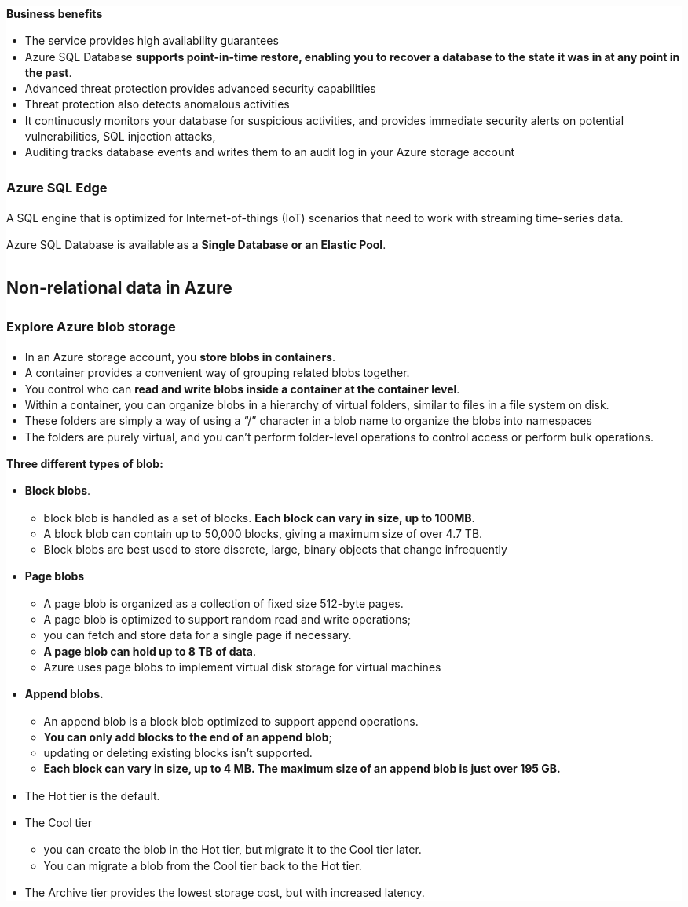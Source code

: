 **Business benefits**

* The service provides high availability guarantees
* Azure SQL Database **supports point-in-time restore, enabling you to recover a database to the state it was in at any point in the past**.
* Advanced threat protection provides advanced security capabilities
* Threat protection also detects anomalous activities
* It continuously monitors your database for suspicious activities, and provides immediate
security alerts on potential vulnerabilities, SQL injection attacks,
* Auditing tracks database events and writes them to an audit log in your Azure storage account

### Azure SQL Edge

A SQL engine that is optimized for Internet-of-things (IoT) scenarios that need to work with streaming time-series data.

Azure SQL Database is available as a **Single Database or an Elastic Pool**.

## Non-relational data in Azure

### Explore Azure blob storage

* In an Azure storage account, you **store blobs in containers**. 
* A container provides a convenient way of grouping related blobs together.
* You control who can **read and write blobs inside a container at the container level**.
* Within a container, you can organize blobs in a hierarchy of virtual folders, similar to files in a file system on disk.
* These folders are simply a way of using a “/” character in a blob name to
organize the blobs into namespaces
* The folders are purely virtual, and you can’t perform folder-level operations to control access or perform bulk operations.

**Three different types of blob:**

* **Block blobs**.
    *  block blob is handled as a set of blocks. **Each block can vary in size, up to 100MB**.
    * A block blob can contain up to 50,000 blocks, giving a maximum size of over 4.7 TB.
    * Block blobs are best used to store discrete, large, binary objects that change infrequently

* **Page blobs**
    * A page blob is organized as a collection of fixed size 512-byte pages.
    * A page blob is optimized to support random read and write operations;
    * you can fetch and store data for a single page if necessary.
    * **A page blob can hold up to 8 TB of data**.
    * Azure uses page blobs to implement virtual disk storage for virtual machines

* **Append blobs.**
    * An append blob is a block blob optimized to support append operations.
    * **You can only add blocks to the end of an append blob**;
    * updating or deleting existing blocks isn’t supported.
    * **Each block can vary in size, up to 4 MB. The maximum size of an append blob is just over 195 GB.**

* The Hot tier is the default.
* The Cool tier 
    * you can create the blob in the Hot tier, but migrate it to the Cool tier later.
    * You can migrate a blob from the Cool tier back to the Hot tier.
* The Archive tier provides the lowest storage cost, but with increased latency.
